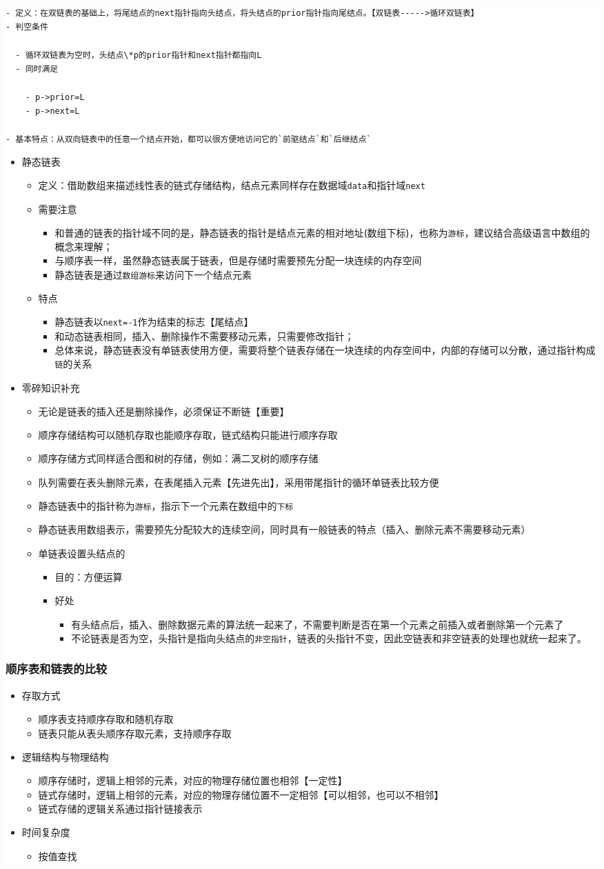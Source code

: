     - 定义：在双链表的基础上，将尾结点的next指针指向头结点，将头结点的prior指针指向尾结点。【双链表----->循环双链表】
    - 判空条件

      - 循环双链表为空时，头结点\*p的prior指针和next指针都指向L
      - 同时满足

        - p->prior=L
        - p->next=L

    - 基本特点：从双向链表中的任意一个结点开始，都可以很方便地访问它的`前驱结点`和`后继结点`

- 静态链表

  - 定义：借助数组来描述线性表的链式存储结构，结点元素同样存在数据域`data`和指针域`next`
  - 需要注意

    - 和普通的链表的指针域不同的是，静态链表的指针是结点元素的相对地址(数组下标)，也称为`游标`，建议结合高级语言中数组的概念来理解；
    - 与顺序表一样，虽然静态链表属于链表，但是存储时需要预先分配一块连续的内存空间
    - 静态链表是通过`数组游标`来访问下一个结点元素

  - 特点

    - 静态链表以`next=-1`作为结束的标志【尾结点】
    - 和动态链表相同，插入、删除操作不需要移动元素，只需要修改指针；
    - 总体来说，静态链表没有单链表使用方便，需要将整个链表存储在一块连续的内存空间中，内部的存储可以分散，通过指针构成`链`的关系

- 零碎知识补充

  - 无论是链表的插入还是删除操作，必须保证不断链【重要】
  - 顺序存储结构可以随机存取也能顺序存取，链式结构只能进行顺序存取
  - 顺序存储方式同样适合图和树的存储，例如：满二叉树的顺序存储
  - 队列需要在表头删除元素，在表尾插入元素【先进先出】，采用带尾指针的循环单链表比较方便
  - 静态链表中的指针称为`游标`，指示下一个元素在数组中的`下标`
  - 静态链表用数组表示，需要预先分配较大的连续空间，同时具有一般链表的特点（插入、删除元素不需要移动元素）
  - 单链表设置头结点的

    - 目的：方便运算
    - 好处

      - 有头结点后，插入、删除数据元素的算法统一起来了，不需要判断是否在第一个元素之前插入或者删除第一个元素了
      - 不论链表是否为空，头指针是指向头结点的`非空指针`，链表的头指针不变，因此空链表和非空链表的处理也就统一起来了。

### 顺序表和链表的比较

- 存取方式

  - 顺序表支持顺序存取和随机存取
  - 链表只能从表头顺序存取元素，支持顺序存取

- 逻辑结构与物理结构

  - 顺序存储时，逻辑上相邻的元素，对应的物理存储位置也相邻【一定性】
  - 链式存储时，逻辑上相邻的元素，对应的物理存储位置不一定相邻【可以相邻，也可以不相邻】
  - 链式存储的逻辑关系通过指针链接表示

- 时间复杂度

  - 按值查找

